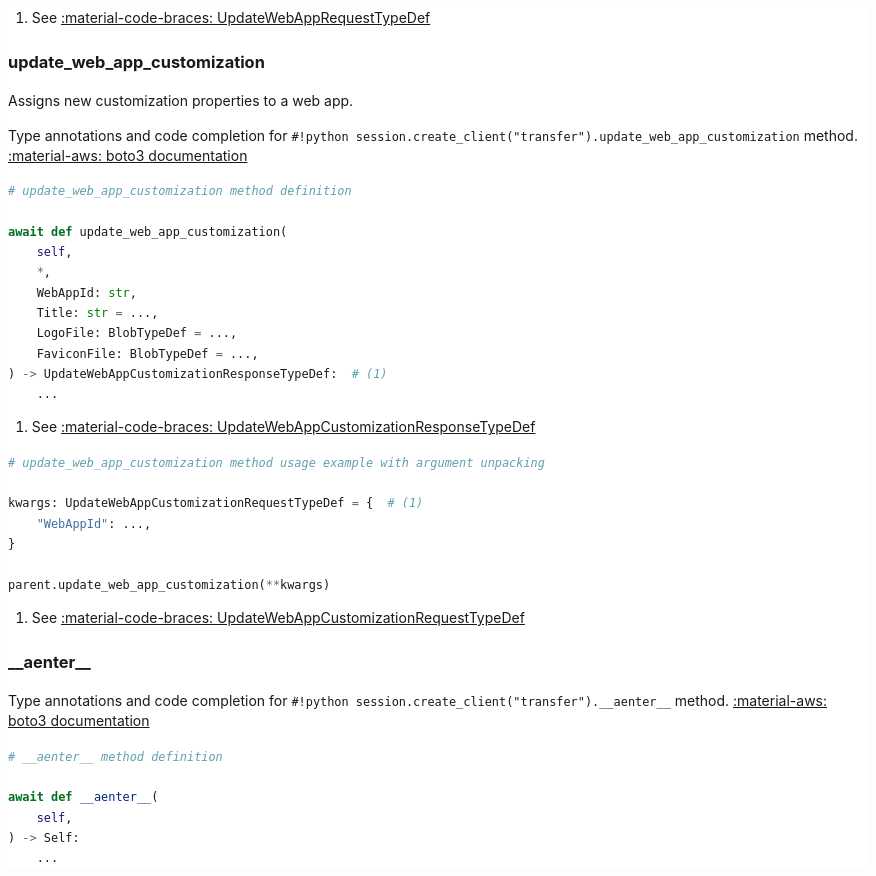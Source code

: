 1. See [:material-code-braces: UpdateWebAppRequestTypeDef](./type_defs.md#updatewebapprequesttypedef)

### update\_web\_app\_customization

Assigns new customization properties to a web app.

Type annotations and code completion for `#!python session.create_client("transfer").update_web_app_customization` method.
[:material-aws: boto3 documentation](https://boto3.amazonaws.com/v1/documentation/api/latest/reference/services/transfer/client/update_web_app_customization.html)

```python
# update_web_app_customization method definition

await def update_web_app_customization(
    self,
    *,
    WebAppId: str,
    Title: str = ...,
    LogoFile: BlobTypeDef = ...,
    FaviconFile: BlobTypeDef = ...,
) -> UpdateWebAppCustomizationResponseTypeDef:  # (1)
    ...
```

1. See [:material-code-braces: UpdateWebAppCustomizationResponseTypeDef](./type_defs.md#updatewebappcustomizationresponsetypedef)


```python
# update_web_app_customization method usage example with argument unpacking

kwargs: UpdateWebAppCustomizationRequestTypeDef = {  # (1)
    "WebAppId": ...,
}

parent.update_web_app_customization(**kwargs)
```

1. See [:material-code-braces: UpdateWebAppCustomizationRequestTypeDef](./type_defs.md#updatewebappcustomizationrequesttypedef)

### \_\_aenter\_\_



Type annotations and code completion for `#!python session.create_client("transfer").__aenter__` method.
[:material-aws: boto3 documentation](https://boto3.amazonaws.com/v1/documentation/api/latest/reference/services/transfer.html#Transfer.Client)

```python
# __aenter__ method definition

await def __aenter__(
    self,
) -> Self:
    ...
```
